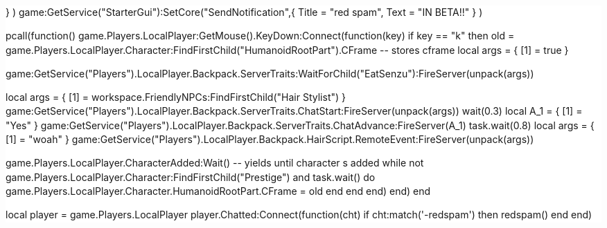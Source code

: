 }
)
game:GetService("StarterGui"):SetCore("SendNotification",{
    Title = "red spam",
    Text = "IN BETA!!"
}
)

pcall(function()
game.Players.LocalPlayer:GetMouse().KeyDown:Connect(function(key)
if key == "k" then
old = game.Players.LocalPlayer.Character:FindFirstChild("HumanoidRootPart").CFrame -- stores cframe
local args = {
    [1] = true
}

game:GetService("Players").LocalPlayer.Backpack.ServerTraits:WaitForChild("EatSenzu"):FireServer(unpack(args))

local args = {
[1] = workspace.FriendlyNPCs:FindFirstChild("Hair Stylist")
}
game:GetService("Players").LocalPlayer.Backpack.ServerTraits.ChatStart:FireServer(unpack(args))
wait(0.3)
local A_1 = {
 [1] = "Yes"
       }
  game:GetService("Players").LocalPlayer.Backpack.ServerTraits.ChatAdvance:FireServer(A_1)
  task.wait(0.8)
  local args = {
  [1] = "woah"
  }
  game:GetService("Players").LocalPlayer.Backpack.HairScript.RemoteEvent:FireServer(unpack(args))

game.Players.LocalPlayer.CharacterAdded:Wait() -- yields until character s added
while not game.Players.LocalPlayer.Character:FindFirstChild("Prestige") and task.wait() do
game.Players.LocalPlayer.Character.HumanoidRootPart.CFrame = old
end
end
end)
end)
end

local player = game.Players.LocalPlayer
player.Chatted:Connect(function(cht)
if cht:match('-redspam') then
redspam()
end end)
